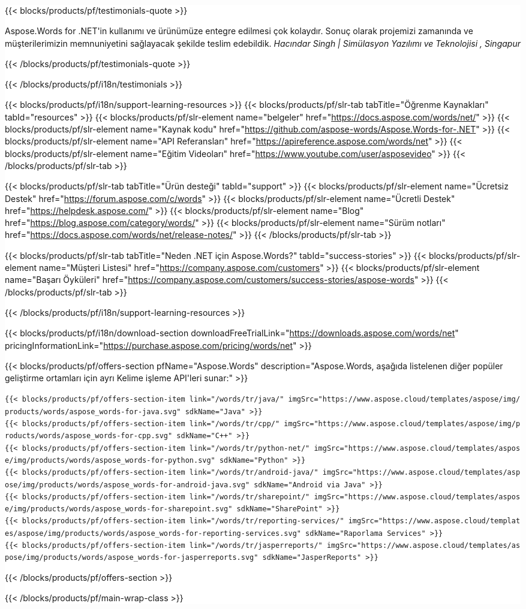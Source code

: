 {{< blocks/products/pf/testimonials-quote >}}
<p class="third">
 Aspose.Words for .NET'in kullanımı ve ürünümüze entegre edilmesi çok kolaydır. Sonuç olarak projemizi zamanında ve müşterilerimizin memnuniyetini sağlayacak şekilde teslim edebildik.
 <em>
  Hacındar Singh | Simülasyon Yazılımı ve Teknolojisi , Singapur
 </em>
</p>
{{< /blocks/products/pf/testimonials-quote >}}

{{< /blocks/products/pf/i18n/testimonials >}}

{{< blocks/products/pf/i18n/support-learning-resources >}}
{{< blocks/products/pf/slr-tab tabTitle="Öğrenme Kaynakları" tabId="resources" >}}
{{< blocks/products/pf/slr-element name="belgeler" href="https://docs.aspose.com/words/net/" >}}
{{< blocks/products/pf/slr-element name="Kaynak kodu" href="https://github.com/aspose-words/Aspose.Words-for-.NET" >}}
{{< blocks/products/pf/slr-element name="API Referansları" href="https://apireference.aspose.com/words/net" >}}
{{< blocks/products/pf/slr-element name="Eğitim Videoları" href="https://www.youtube.com/user/asposevideo" >}}
{{< /blocks/products/pf/slr-tab >}}

{{< blocks/products/pf/slr-tab tabTitle="Ürün desteği" tabId="support" >}}
{{< blocks/products/pf/slr-element name="Ücretsiz Destek" href="https://forum.aspose.com/c/words" >}}
{{< blocks/products/pf/slr-element name="Ücretli Destek" href="https://helpdesk.aspose.com/" >}}
{{< blocks/products/pf/slr-element name="Blog" href="https://blog.aspose.com/category/words/" >}}
{{< blocks/products/pf/slr-element name="Sürüm notları" href="https://docs.aspose.com/words/net/release-notes/" >}}
{{< /blocks/products/pf/slr-tab >}}

{{< blocks/products/pf/slr-tab tabTitle="Neden .NET için Aspose.Words?" tabId="success-stories" >}}
{{< blocks/products/pf/slr-element name="Müşteri Listesi" href="https://company.aspose.com/customers" >}}
{{< blocks/products/pf/slr-element name="Başarı Öyküleri" href="https://company.aspose.com/customers/success-stories/aspose-words" >}}
{{< /blocks/products/pf/slr-tab >}}

{{< /blocks/products/pf/i18n/support-learning-resources >}}

{{< blocks/products/pf/i18n/download-section downloadFreeTrialLink="https://downloads.aspose.com/words/net" pricingInformationLink="https://purchase.aspose.com/pricing/words/net" >}}

{{< blocks/products/pf/offers-section pfName="Aspose.Words" description="Aspose.Words, aşağıda listelenen diğer popüler geliştirme ortamları için ayrı Kelime işleme API'leri sunar:" >}}

    {{< blocks/products/pf/offers-section-item link="/words/tr/java/" imgSrc="https://www.aspose.cloud/templates/aspose/img/products/words/aspose_words-for-java.svg" sdkName="Java" >}}
    {{< blocks/products/pf/offers-section-item link="/words/tr/cpp/" imgSrc="https://www.aspose.cloud/templates/aspose/img/products/words/aspose_words-for-cpp.svg" sdkName="C++" >}}
    {{< blocks/products/pf/offers-section-item link="/words/tr/python-net/" imgSrc="https://www.aspose.cloud/templates/aspose/img/products/words/aspose_words-for-python.svg" sdkName="Python" >}}
    {{< blocks/products/pf/offers-section-item link="/words/tr/android-java/" imgSrc="https://www.aspose.cloud/templates/aspose/img/products/words/aspose_words-for-android-java.svg" sdkName="Android via Java" >}}
    {{< blocks/products/pf/offers-section-item link="/words/tr/sharepoint/" imgSrc="https://www.aspose.cloud/templates/aspose/img/products/words/aspose_words-for-sharepoint.svg" sdkName="SharePoint" >}}
    {{< blocks/products/pf/offers-section-item link="/words/tr/reporting-services/" imgSrc="https://www.aspose.cloud/templates/aspose/img/products/words/aspose_words-for-reporting-services.svg" sdkName="Raporlama Services" >}}
    {{< blocks/products/pf/offers-section-item link="/words/tr/jasperreports/" imgSrc="https://www.aspose.cloud/templates/aspose/img/products/words/aspose_words-for-jasperreports.svg" sdkName="JasperReports" >}}

{{< /blocks/products/pf/offers-section >}}

{{< /blocks/products/pf/main-wrap-class >}}
